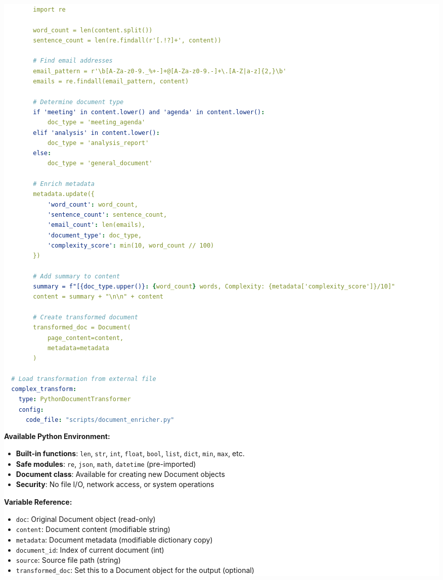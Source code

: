 ```yaml
        import re
        
        word_count = len(content.split())
        sentence_count = len(re.findall(r'[.!?]+', content))
        
        # Find email addresses
        email_pattern = r'\b[A-Za-z0-9._%+-]+@[A-Za-z0-9.-]+\.[A-Z|a-z]{2,}\b'
        emails = re.findall(email_pattern, content)
        
        # Determine document type
        if 'meeting' in content.lower() and 'agenda' in content.lower():
            doc_type = 'meeting_agenda'
        elif 'analysis' in content.lower():
            doc_type = 'analysis_report'
        else:
            doc_type = 'general_document'
        
        # Enrich metadata
        metadata.update({
            'word_count': word_count,
            'sentence_count': sentence_count,
            'email_count': len(emails),
            'document_type': doc_type,
            'complexity_score': min(10, word_count // 100)
        })
        
        # Add summary to content
        summary = f"[{doc_type.upper()}: {word_count} words, Complexity: {metadata['complexity_score']}/10]"
        content = summary + "\n\n" + content
        
        # Create transformed document
        transformed_doc = Document(
            page_content=content,
            metadata=metadata
        )

  # Load transformation from external file
  complex_transform:
    type: PythonDocumentTransformer
    config:
      code_file: "scripts/document_enricher.py"
```

**Available Python Environment:**
- **Built-in functions**: `len`, `str`, `int`, `float`, `bool`, `list`, `dict`, `min`, `max`, etc.
- **Safe modules**: `re`, `json`, `math`, `datetime` (pre-imported)
- **Document class**: Available for creating new Document objects
- **Security**: No file I/O, network access, or system operations

**Variable Reference:**
- `doc`: Original Document object (read-only)
- `content`: Document content (modifiable string)
- `metadata`: Document metadata (modifiable dictionary copy)
- `document_id`: Index of current document (int)
- `source`: Source file path (string)
- `transformed_doc`: Set this to a Document object for the output (optional)
